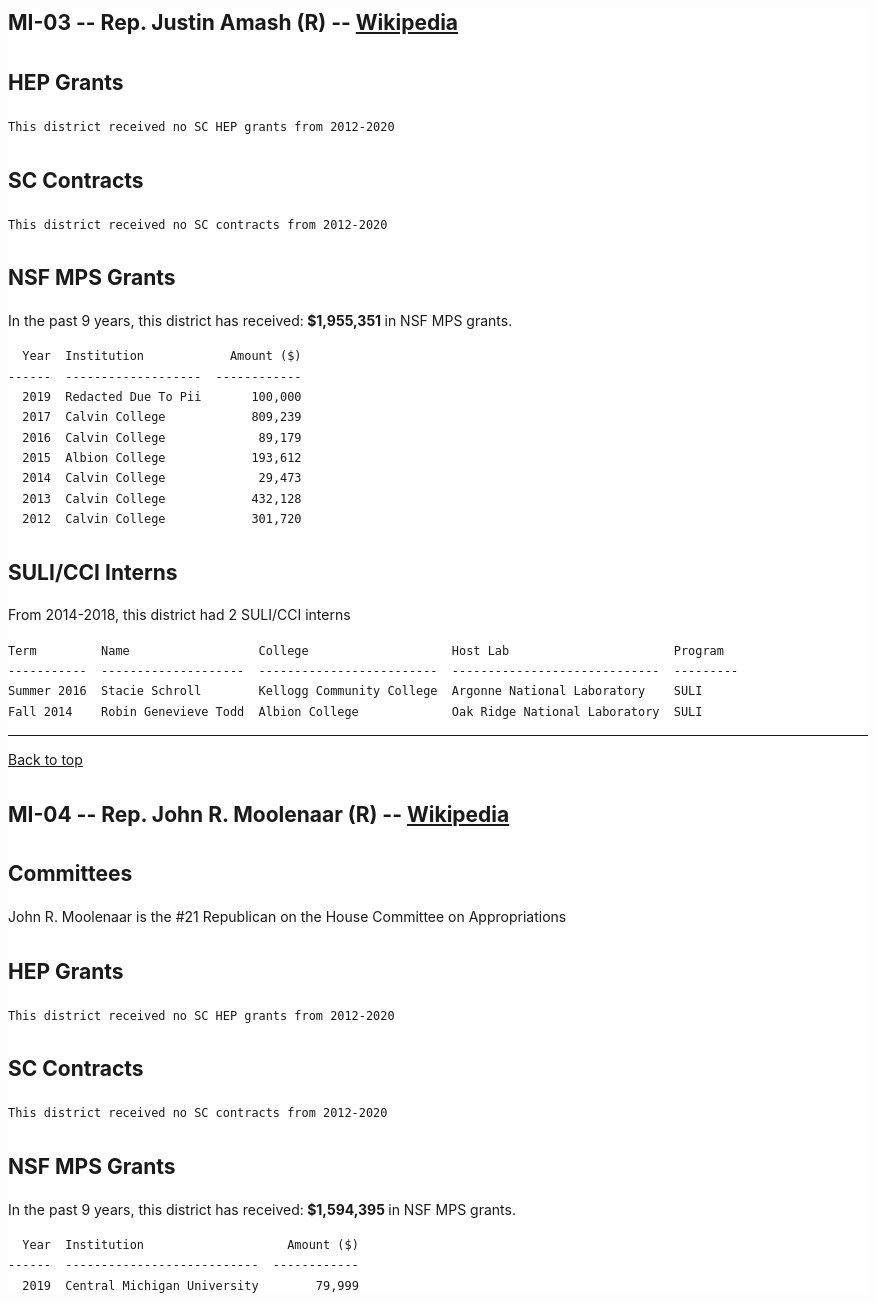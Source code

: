 ## MI-03 -- Rep. Justin Amash (R) -- [Wikipedia](https://en.wikipedia.org/wiki/MI-03)
## HEP Grants
```
This district received no SC HEP grants from 2012-2020
```
## SC Contracts
```
This district received no SC contracts from 2012-2020
```
## NSF MPS Grants
In the past 9 years, this district has received:<b> $1,955,351 </b>in NSF MPS grants.
```
  Year  Institution            Amount ($)
------  -------------------  ------------
  2019  Redacted Due To Pii       100,000
  2017  Calvin College            809,239
  2016  Calvin College             89,179
  2015  Albion College            193,612
  2014  Calvin College             29,473
  2013  Calvin College            432,128
  2012  Calvin College            301,720
```
## SULI/CCI Interns
From 2014-2018, this district had 2 SULI/CCI interns
```
Term         Name                  College                    Host Lab                       Program
-----------  --------------------  -------------------------  -----------------------------  ---------
Summer 2016  Stacie Schroll        Kellogg Community College  Argonne National Laboratory    SULI
Fall 2014    Robin Genevieve Todd  Albion College             Oak Ridge National Laboratory  SULI
```
---
<a name="MI-04"></a>
[Back to top](#top)
## MI-04 -- Rep. John R. Moolenaar (R) -- [Wikipedia](https://en.wikipedia.org/wiki/MI-04)
## Committees
John R. Moolenaar is the #21 Republican on the House Committee on Appropriations 

## HEP Grants
```
This district received no SC HEP grants from 2012-2020
```
## SC Contracts
```
This district received no SC contracts from 2012-2020
```
## NSF MPS Grants
In the past 9 years, this district has received:<b> $1,594,395 </b>in NSF MPS grants.
```
  Year  Institution                    Amount ($)
------  ---------------------------  ------------
  2019  Central Michigan University        79,999
```